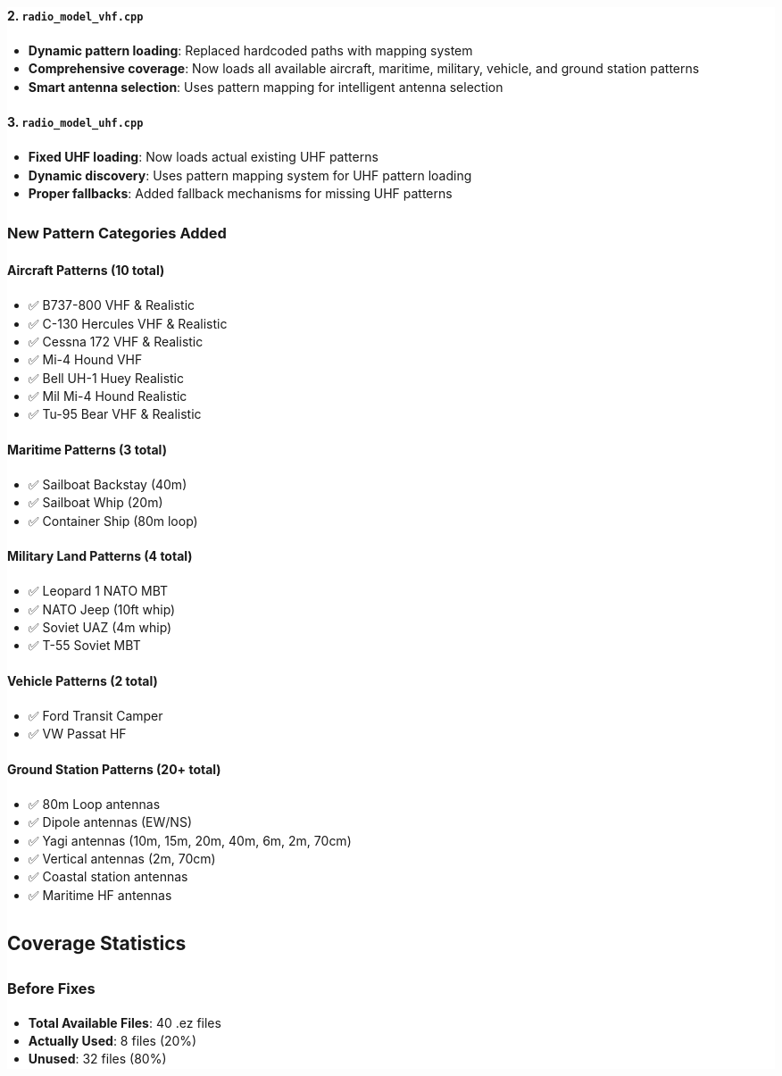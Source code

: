 #### 2. `radio_model_vhf.cpp`
- **Dynamic pattern loading**: Replaced hardcoded paths with mapping system
- **Comprehensive coverage**: Now loads all available aircraft, maritime, military, vehicle, and ground station patterns
- **Smart antenna selection**: Uses pattern mapping for intelligent antenna selection

#### 3. `radio_model_uhf.cpp`
- **Fixed UHF loading**: Now loads actual existing UHF patterns
- **Dynamic discovery**: Uses pattern mapping system for UHF pattern loading
- **Proper fallbacks**: Added fallback mechanisms for missing UHF patterns

### New Pattern Categories Added

#### Aircraft Patterns (10 total)
- ✅ B737-800 VHF & Realistic
- ✅ C-130 Hercules VHF & Realistic  
- ✅ Cessna 172 VHF & Realistic
- ✅ Mi-4 Hound VHF
- ✅ Bell UH-1 Huey Realistic
- ✅ Mil Mi-4 Hound Realistic
- ✅ Tu-95 Bear VHF & Realistic

#### Maritime Patterns (3 total)
- ✅ Sailboat Backstay (40m)
- ✅ Sailboat Whip (20m)
- ✅ Container Ship (80m loop)

#### Military Land Patterns (4 total)
- ✅ Leopard 1 NATO MBT
- ✅ NATO Jeep (10ft whip)
- ✅ Soviet UAZ (4m whip)
- ✅ T-55 Soviet MBT

#### Vehicle Patterns (2 total)
- ✅ Ford Transit Camper
- ✅ VW Passat HF

#### Ground Station Patterns (20+ total)
- ✅ 80m Loop antennas
- ✅ Dipole antennas (EW/NS)
- ✅ Yagi antennas (10m, 15m, 20m, 40m, 6m, 2m, 70cm)
- ✅ Vertical antennas (2m, 70cm)
- ✅ Coastal station antennas
- ✅ Maritime HF antennas

## Coverage Statistics

### Before Fixes
- **Total Available Files**: 40 .ez files
- **Actually Used**: 8 files (20%)
- **Unused**: 32 files (80%)
